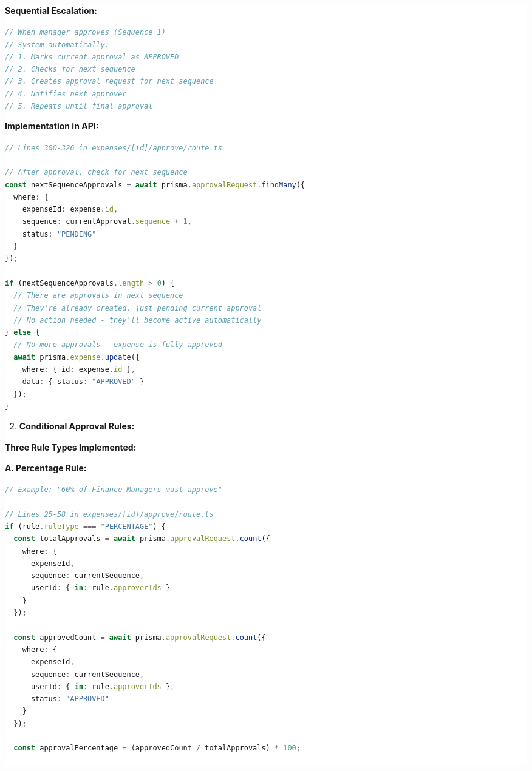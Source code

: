 **Sequential Escalation:**
```typescript
// When manager approves (Sequence 1)
// System automatically:
// 1. Marks current approval as APPROVED
// 2. Checks for next sequence
// 3. Creates approval request for next sequence
// 4. Notifies next approver
// 5. Repeats until final approval
```

**Implementation in API:**
```typescript
// Lines 300-326 in expenses/[id]/approve/route.ts

// After approval, check for next sequence
const nextSequenceApprovals = await prisma.approvalRequest.findMany({
  where: {
    expenseId: expense.id,
    sequence: currentApproval.sequence + 1,
    status: "PENDING"
  }
});

if (nextSequenceApprovals.length > 0) {
  // There are approvals in next sequence
  // They're already created, just pending current approval
  // No action needed - they'll become active automatically
} else {
  // No more approvals - expense is fully approved
  await prisma.expense.update({
    where: { id: expense.id },
    data: { status: "APPROVED" }
  });
}
```

2. **Conditional Approval Rules:**

**Three Rule Types Implemented:**

**A. Percentage Rule:**
```typescript
// Example: "60% of Finance Managers must approve"

// Lines 25-58 in expenses/[id]/approve/route.ts
if (rule.ruleType === "PERCENTAGE") {
  const totalApprovals = await prisma.approvalRequest.count({
    where: {
      expenseId,
      sequence: currentSequence,
      userId: { in: rule.approverIds }
    }
  });
  
  const approvedCount = await prisma.approvalRequest.count({
    where: {
      expenseId,
      sequence: currentSequence,
      userId: { in: rule.approverIds },
      status: "APPROVED"
    }
  });
  
  const approvalPercentage = (approvedCount / totalApprovals) * 100;
  
```